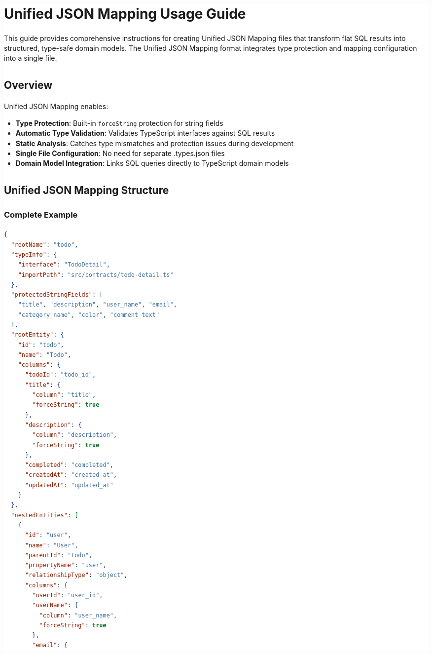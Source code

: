 # Unified JSON Mapping Usage Guide

This guide provides comprehensive instructions for creating Unified JSON Mapping files that transform flat SQL results into structured, type-safe domain models. The Unified JSON Mapping format integrates type protection and mapping configuration into a single file.

## Overview

Unified JSON Mapping enables:
- **Type Protection**: Built-in `forceString` protection for string fields
- **Automatic Type Validation**: Validates TypeScript interfaces against SQL results
- **Static Analysis**: Catches type mismatches and protection issues during development
- **Single File Configuration**: No need for separate .types.json files
- **Domain Model Integration**: Links SQL queries directly to TypeScript domain models

## Unified JSON Mapping Structure

### Complete Example

```json
{
  "rootName": "todo",
  "typeInfo": {
    "interface": "TodoDetail",
    "importPath": "src/contracts/todo-detail.ts"
  },
  "protectedStringFields": [
    "title", "description", "user_name", "email", 
    "category_name", "color", "comment_text"
  ],
  "rootEntity": {
    "id": "todo",
    "name": "Todo",
    "columns": {
      "todoId": "todo_id",
      "title": {
        "column": "title",
        "forceString": true
      },
      "description": {
        "column": "description", 
        "forceString": true
      },
      "completed": "completed",
      "createdAt": "created_at",
      "updatedAt": "updated_at"
    }
  },
  "nestedEntities": [
    {
      "id": "user",
      "name": "User", 
      "parentId": "todo",
      "propertyName": "user",
      "relationshipType": "object",
      "columns": {
        "userId": "user_id",
        "userName": {
          "column": "user_name",
          "forceString": true
        },
        "email": {
```
